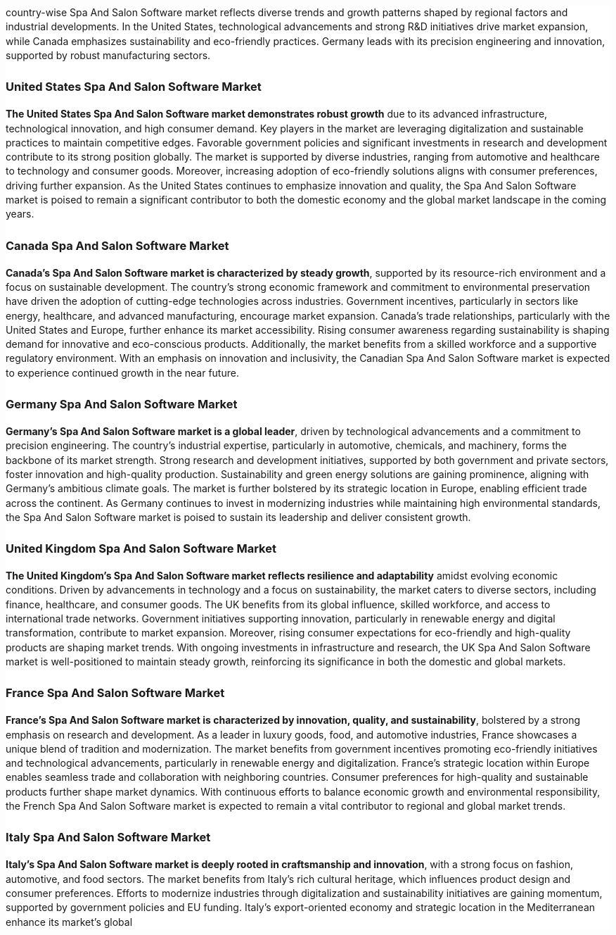 country-wise Spa And Salon Software market reflects diverse trends and growth patterns shaped by regional factors and industrial developments. In the United States, technological advancements and strong R&amp;D initiatives drive market expansion, while Canada emphasizes sustainability and eco-friendly practices. Germany leads with its precision engineering and innovation, supported by robust manufacturing sectors.</span></em></p></blockquote><h3><strong>United States Spa And Salon Software Market</strong></h3><p><strong>The United States Spa And Salon Software market demonstrates robust growth</strong> due to its advanced infrastructure, technological innovation, and high consumer demand. Key players in the market are leveraging digitalization and sustainable practices to maintain competitive edges. Favorable government policies and significant investments in research and development contribute to its strong position globally. The market is supported by diverse industries, ranging from automotive and healthcare to technology and consumer goods. Moreover, increasing adoption of eco-friendly solutions aligns with consumer preferences, driving further expansion. As the United States continues to emphasize innovation and quality, the Spa And Salon Software market is poised to remain a significant contributor to both the domestic economy and the global market landscape in the coming years.</p><h3><strong>Canada Spa And Salon Software Market</strong></h3><p><strong>Canada&rsquo;s Spa And Salon Software market is characterized by steady growth</strong>, supported by its resource-rich environment and a focus on sustainable development. The country&rsquo;s strong economic framework and commitment to environmental preservation have driven the adoption of cutting-edge technologies across industries. Government incentives, particularly in sectors like energy, healthcare, and advanced manufacturing, encourage market expansion. Canada&rsquo;s trade relationships, particularly with the United States and Europe, further enhance its market accessibility. Rising consumer awareness regarding sustainability is shaping demand for innovative and eco-conscious products. Additionally, the market benefits from a skilled workforce and a supportive regulatory environment. With an emphasis on innovation and inclusivity, the Canadian Spa And Salon Software market is expected to experience continued growth in the near future.</p><h3><strong>Germany Spa And Salon Software Market</strong></h3><p><strong>Germany&rsquo;s Spa And Salon Software market is a global leader</strong>, driven by technological advancements and a commitment to precision engineering. The country&rsquo;s industrial expertise, particularly in automotive, chemicals, and machinery, forms the backbone of its market strength. Strong research and development initiatives, supported by both government and private sectors, foster innovation and high-quality production. Sustainability and green energy solutions are gaining prominence, aligning with Germany&rsquo;s ambitious climate goals. The market is further bolstered by its strategic location in Europe, enabling efficient trade across the continent. As Germany continues to invest in modernizing industries while maintaining high environmental standards, the Spa And Salon Software market is poised to sustain its leadership and deliver consistent growth.</p><h3><strong>United Kingdom Spa And Salon Software Market</strong></h3><p><strong>The United Kingdom&rsquo;s Spa And Salon Software market reflects resilience and adaptability</strong> amidst evolving economic conditions. Driven by advancements in technology and a focus on sustainability, the market caters to diverse sectors, including finance, healthcare, and consumer goods. The UK benefits from its global influence, skilled workforce, and access to international trade networks. Government initiatives supporting innovation, particularly in renewable energy and digital transformation, contribute to market expansion. Moreover, rising consumer expectations for eco-friendly and high-quality products are shaping market trends. With ongoing investments in infrastructure and research, the UK Spa And Salon Software market is well-positioned to maintain steady growth, reinforcing its significance in both the domestic and global markets.</p><h3><strong>France Spa And Salon Software Market</strong></h3><p><strong>France&rsquo;s Spa And Salon Software market is characterized by innovation, quality, and sustainability</strong>, bolstered by a strong emphasis on research and development. As a leader in luxury goods, food, and automotive industries, France showcases a unique blend of tradition and modernization. The market benefits from government incentives promoting eco-friendly initiatives and technological advancements, particularly in renewable energy and digitalization. France&rsquo;s strategic location within Europe enables seamless trade and collaboration with neighboring countries. Consumer preferences for high-quality and sustainable products further shape market dynamics. With continuous efforts to balance economic growth and environmental responsibility, the French Spa And Salon Software market is expected to remain a vital contributor to regional and global market trends.</p><h3><strong>Italy Spa And Salon Software Market</strong></h3><p><strong>Italy&rsquo;s Spa And Salon Software market is deeply rooted in craftsmanship and innovation</strong>, with a strong focus on fashion, automotive, and food sectors. The market benefits from Italy&rsquo;s rich cultural heritage, which influences product design and consumer preferences. Efforts to modernize industries through digitalization and sustainability initiatives are gaining momentum, supported by government policies and EU funding. Italy&rsquo;s export-oriented economy and strategic location in the Mediterranean enhance its market&rsquo;s global